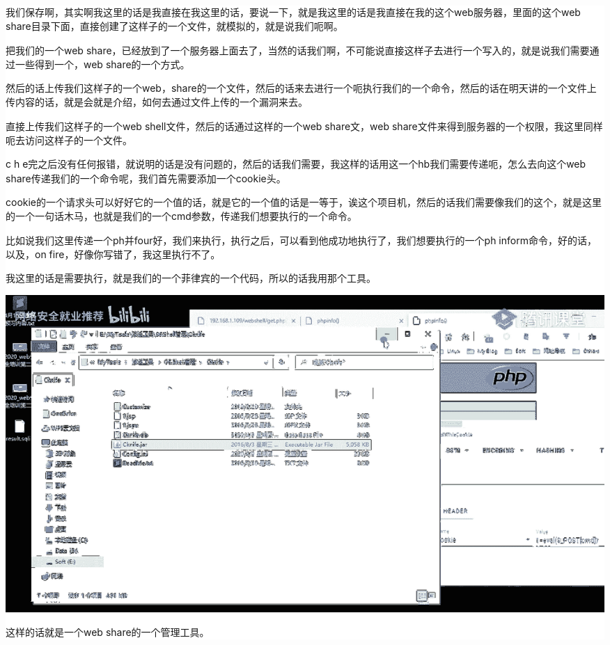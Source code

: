 我们保存啊，其实啊我这里的话是我直接在我这里的话，要说一下，就是我这里的话是我直接在我的这个web服务器，里面的这个web share目录下面，直接创建了这样子的一个文件，就模拟的，就是说我们呃啊。

把我们的一个web share，已经放到了一个服务器上面去了，当然的话我们啊，不可能说直接这样子去进行一个写入的，就是说我们需要通过一些得到一个，web share的一个方式。

然后的话上传我们这样子的一个web，share的一个文件，然后的话来去进行一个呃执行我们的一个命令，然后的话在明天讲的一个文件上传内容的话，就是会就是介绍，如何去通过文件上传的一个漏洞来去。

直接上传我们这样子的一个web shell文件，然后的话通过这样的一个web share文，web share文件来得到服务器的一个权限，我这里同样呃去访问这样子的一个文件。

c h e完之后没有任何报错，就说明的话是没有问题的，然后的话我们需要，我这样的话用这一个hb我们需要传递呃，怎么去向这个web share传递我们的一个命令呢，我们首先需要添加一个cookie头。

cookie的一个请求头可以好好它的一个值的话，就是它的一个值的话是一等于，诶这个项目机，然后的话我们需要像我们的这个，就是这里的一个一句话木马，也就是我们的一个cmd参数，传递我们想要执行的一个命令。

比如说我们这里传递一个ph并four好，我们来执行，执行之后，可以看到他成功地执行了，我们想要执行的一个ph inform命令，好的话，以及，on fire，好像你写错了，我这里执行不了。

我这里的话是需要执行，就是我们的一个菲律宾的一个代码，所以的话我用那个工具。

![](img/3ec91e75fff5698df2b49f305d72fcaa_47.png)

这样的话就是一个web share的一个管理工具。
